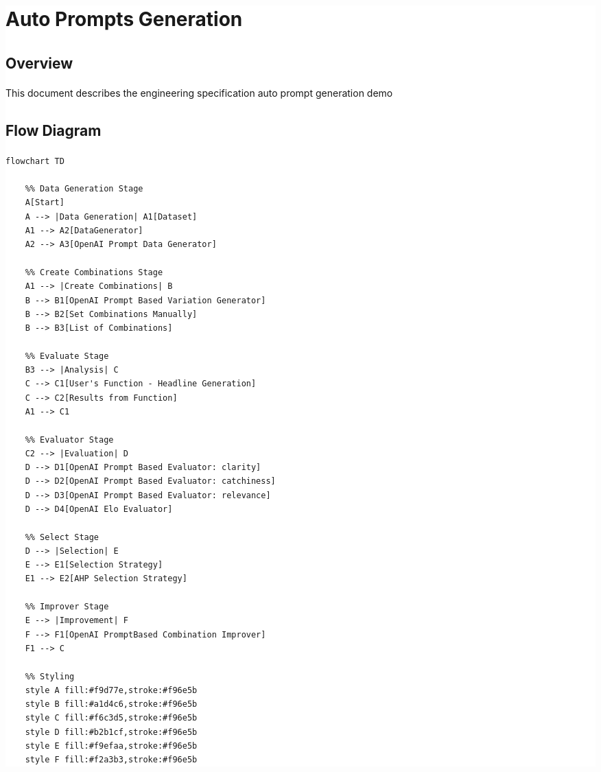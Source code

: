 # Auto Prompts Generation

## Overview

This document describes the engineering specification auto prompt generation demo

## Flow Diagram

```mermaid
flowchart TD

    %% Data Generation Stage
    A[Start]
    A --> |Data Generation| A1[Dataset]
    A1 --> A2[DataGenerator]
    A2 --> A3[OpenAI Prompt Data Generator]

    %% Create Combinations Stage
    A1 --> |Create Combinations| B
    B --> B1[OpenAI Prompt Based Variation Generator]
    B --> B2[Set Combinations Manually]
    B --> B3[List of Combinations]

    %% Evaluate Stage
    B3 --> |Analysis| C
    C --> C1[User's Function - Headline Generation]
    C --> C2[Results from Function]
    A1 --> C1

    %% Evaluator Stage
    C2 --> |Evaluation| D
    D --> D1[OpenAI Prompt Based Evaluator: clarity]
    D --> D2[OpenAI Prompt Based Evaluator: catchiness]
    D --> D3[OpenAI Prompt Based Evaluator: relevance]
    D --> D4[OpenAI Elo Evaluator]

    %% Select Stage
    D --> |Selection| E
    E --> E1[Selection Strategy]
    E1 --> E2[AHP Selection Strategy]

    %% Improver Stage
    E --> |Improvement| F
    F --> F1[OpenAI PromptBased Combination Improver]
    F1 --> C

    %% Styling
    style A fill:#f9d77e,stroke:#f96e5b
    style B fill:#a1d4c6,stroke:#f96e5b
    style C fill:#f6c3d5,stroke:#f96e5b
    style D fill:#b2b1cf,stroke:#f96e5b
    style E fill:#f9efaa,stroke:#f96e5b
    style F fill:#f2a3b3,stroke:#f96e5b
```
